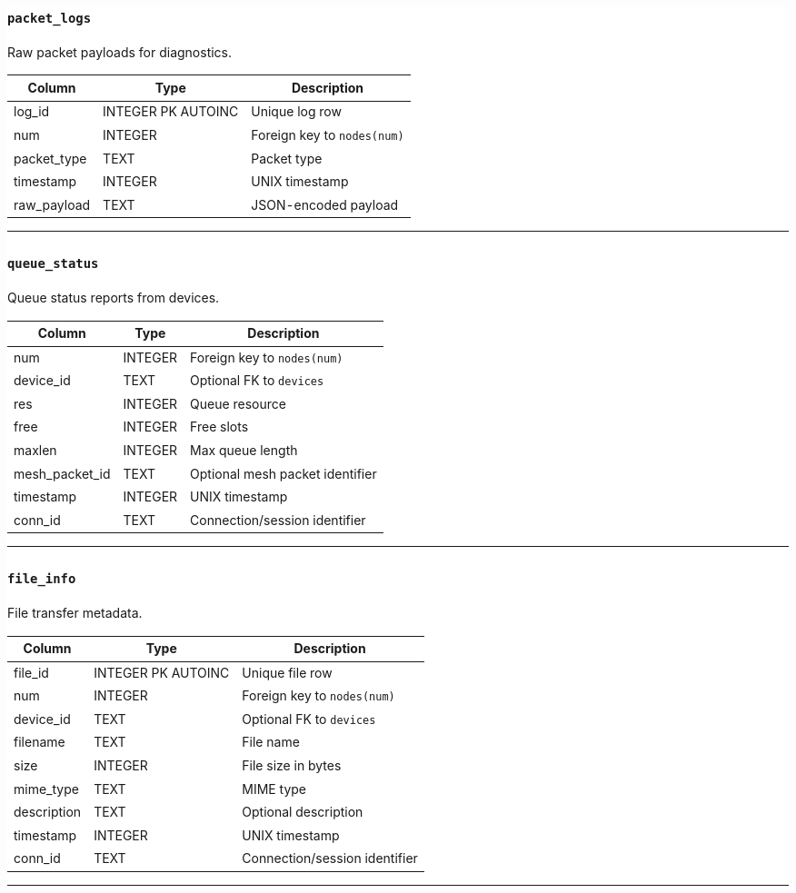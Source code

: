 
### `packet_logs`
Raw packet payloads for diagnostics.

| Column      | Type     | Description                            |
|-------------|----------|----------------------------------------|
| log_id      | INTEGER PK AUTOINC | Unique log row               |
| num         | INTEGER  | Foreign key to `nodes(num)`            |
| packet_type | TEXT     | Packet type                            |
| timestamp   | INTEGER  | UNIX timestamp                         |
| raw_payload | TEXT     | JSON-encoded payload                   |

---

### `queue_status`
Queue status reports from devices.

| Column        | Type     | Description                          |
|---------------|----------|--------------------------------------|
| num           | INTEGER  | Foreign key to `nodes(num)`          |
| device_id     | TEXT     | Optional FK to `devices`             |
| res           | INTEGER  | Queue resource                       |
| free          | INTEGER  | Free slots                           |
| maxlen        | INTEGER  | Max queue length                     |
| mesh_packet_id| TEXT     | Optional mesh packet identifier      |
| timestamp     | INTEGER  | UNIX timestamp                       |
| conn_id       | TEXT     | Connection/session identifier        |

---

### `file_info`
File transfer metadata.

| Column      | Type     | Description                            |
|-------------|----------|----------------------------------------|
| file_id     | INTEGER PK AUTOINC | Unique file row              |
| num         | INTEGER  | Foreign key to `nodes(num)`            |
| device_id   | TEXT     | Optional FK to `devices`               |
| filename    | TEXT     | File name                              |
| size        | INTEGER  | File size in bytes                     |
| mime_type   | TEXT     | MIME type                              |
| description | TEXT     | Optional description                   |
| timestamp   | INTEGER  | UNIX timestamp                         |
| conn_id     | TEXT     | Connection/session identifier          |

---